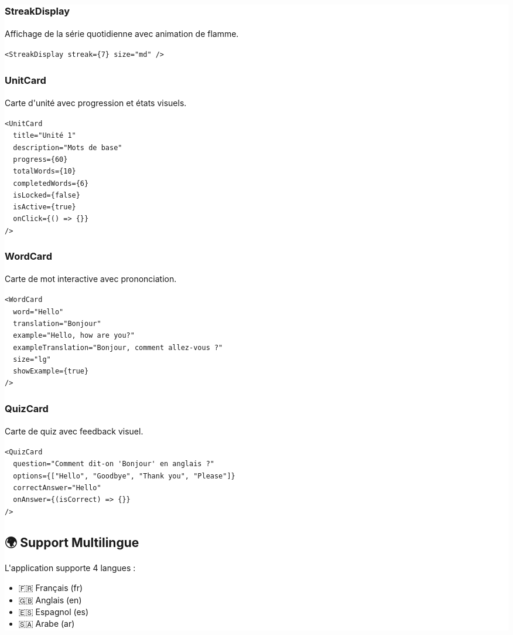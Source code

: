### StreakDisplay
Affichage de la série quotidienne avec animation de flamme.

```tsx
<StreakDisplay streak={7} size="md" />
```

### UnitCard
Carte d'unité avec progression et états visuels.

```tsx
<UnitCard
  title="Unité 1"
  description="Mots de base"
  progress={60}
  totalWords={10}
  completedWords={6}
  isLocked={false}
  isActive={true}
  onClick={() => {}}
/>
```

### WordCard
Carte de mot interactive avec prononciation.

```tsx
<WordCard
  word="Hello"
  translation="Bonjour"
  example="Hello, how are you?"
  exampleTranslation="Bonjour, comment allez-vous ?"
  size="lg"
  showExample={true}
/>
```

### QuizCard
Carte de quiz avec feedback visuel.

```tsx
<QuizCard
  question="Comment dit-on 'Bonjour' en anglais ?"
  options={["Hello", "Goodbye", "Thank you", "Please"]}
  correctAnswer="Hello"
  onAnswer={(isCorrect) => {}}
/>
```

## 🌍 Support Multilingue

L'application supporte 4 langues :
- 🇫🇷 Français (fr)
- 🇬🇧 Anglais (en)
- 🇪🇸 Espagnol (es)
- 🇸🇦 Arabe (ar)
